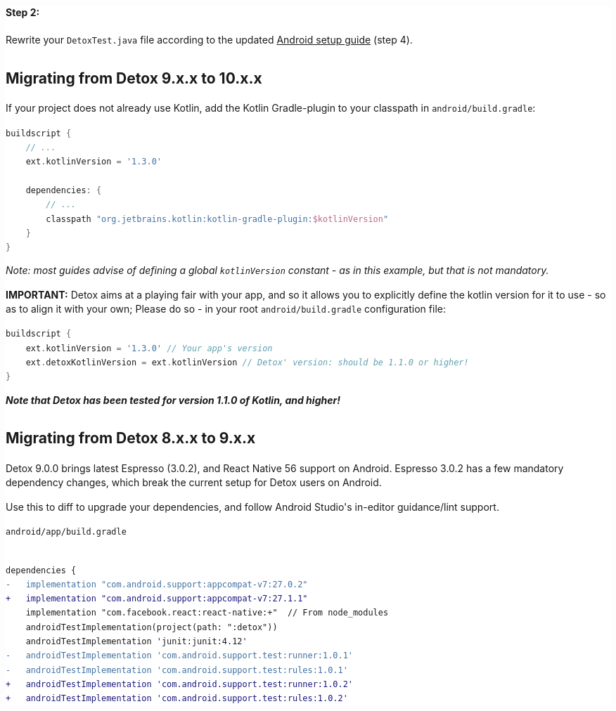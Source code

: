 #### Step 2:

Rewrite your `DetoxTest.java` file according to the updated [Android setup guide](Introduction.Android.md#4-create-android-test-class) (step 4).

## Migrating from Detox 9.x.x to 10.x.x

If your project does not already use Kotlin, add the Kotlin Gradle-plugin to your classpath in `android/build.gradle`:

```groovy
buildscript {
    // ...
    ext.kotlinVersion = '1.3.0'
    
    dependencies: {
        // ...
        classpath "org.jetbrains.kotlin:kotlin-gradle-plugin:$kotlinVersion"
    }
}
```

_Note: most guides advise of defining a global `kotlinVersion` constant - as in this example, but that is not mandatory._


**IMPORTANT:** Detox aims at a playing fair with your app, and so it allows you to explicitly define the kotlin version for it to use - so as to align it with your own; Please do so - in your root `android/build.gradle` configuration file:

```groovy
buildscript {
    ext.kotlinVersion = '1.3.0' // Your app's version
    ext.detoxKotlinVersion = ext.kotlinVersion // Detox' version: should be 1.1.0 or higher!
}
```

***Note that Detox has been tested for version 1.1.0 of Kotlin, and higher!***


## Migrating from Detox 8.x.x to 9.x.x

Detox 9.0.0 brings latest Espresso (3.0.2), and React Native 56 support on Android.
Espresso 3.0.2 has a few mandatory dependency changes, which break the current setup for Detox users on Android.

Use this to diff to upgrade your dependencies, and follow Android Studio's in-editor guidance/lint support.

`android/app/build.gradle`

```diff

dependencies {
-   implementation "com.android.support:appcompat-v7:27.0.2"
+   implementation "com.android.support:appcompat-v7:27.1.1"
    implementation "com.facebook.react:react-native:+"  // From node_modules
    androidTestImplementation(project(path: ":detox"))
    androidTestImplementation 'junit:junit:4.12'
-   androidTestImplementation 'com.android.support.test:runner:1.0.1'
-   androidTestImplementation 'com.android.support.test:rules:1.0.1'
+   androidTestImplementation 'com.android.support.test:runner:1.0.2'
+   androidTestImplementation 'com.android.support.test:rules:1.0.2'
```
